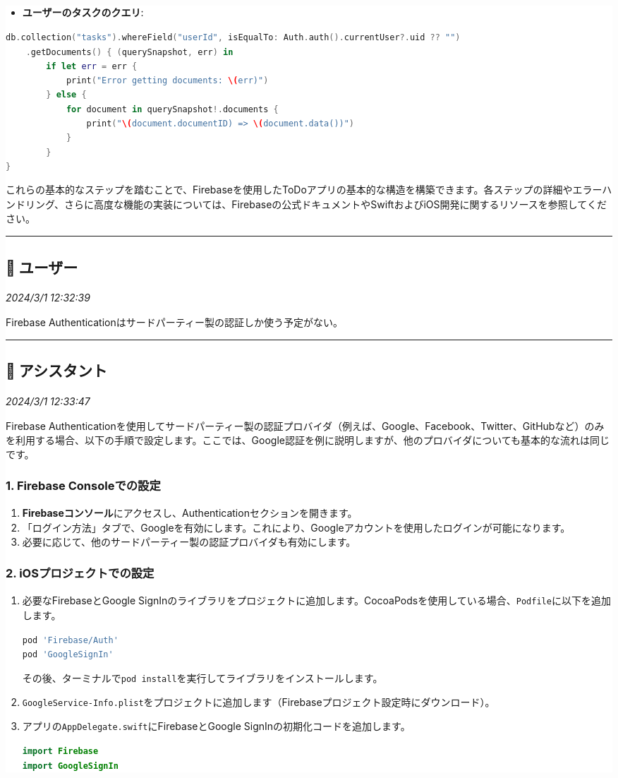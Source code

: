 - **ユーザーのタスクのクエリ**:

```swift
db.collection("tasks").whereField("userId", isEqualTo: Auth.auth().currentUser?.uid ?? "")
    .getDocuments() { (querySnapshot, err) in
        if let err = err {
            print("Error getting documents: \(err)")
        } else {
            for document in querySnapshot!.documents {
                print("\(document.documentID) => \(document.data())")
            }
        }
}
```

これらの基本的なステップを踏むことで、Firebaseを使用したToDoアプリの基本的な構造を構築できます。各ステップの詳細やエラーハンドリング、さらに高度な機能の実装については、Firebaseの公式ドキュメントやSwiftおよびiOS開発に関するリソースを参照してください。

---

## 👤 ユーザー
*2024/3/1 12:32:39*

Firebase Authenticationはサードパーティー製の認証しか使う予定がない。

---

## 🤖 アシスタント
*2024/3/1 12:33:47*

Firebase Authenticationを使用してサードパーティー製の認証プロバイダ（例えば、Google、Facebook、Twitter、GitHubなど）のみを利用する場合、以下の手順で設定します。ここでは、Google認証を例に説明しますが、他のプロバイダについても基本的な流れは同じです。

### 1. Firebase Consoleでの設定

1. **Firebaseコンソール**にアクセスし、Authenticationセクションを開きます。
2. 「ログイン方法」タブで、Googleを有効にします。これにより、Googleアカウントを使用したログインが可能になります。
3. 必要に応じて、他のサードパーティー製の認証プロバイダも有効にします。

### 2. iOSプロジェクトでの設定

1. 必要なFirebaseとGoogle SignInのライブラリをプロジェクトに追加します。CocoaPodsを使用している場合、`Podfile`に以下を追加します。

    ```ruby
    pod 'Firebase/Auth'
    pod 'GoogleSignIn'
    ```

    その後、ターミナルで`pod install`を実行してライブラリをインストールします。

2. `GoogleService-Info.plist`をプロジェクトに追加します（Firebaseプロジェクト設定時にダウンロード）。

3. アプリの`AppDelegate.swift`にFirebaseとGoogle SignInの初期化コードを追加します。

    ```swift
    import Firebase
    import GoogleSignIn
